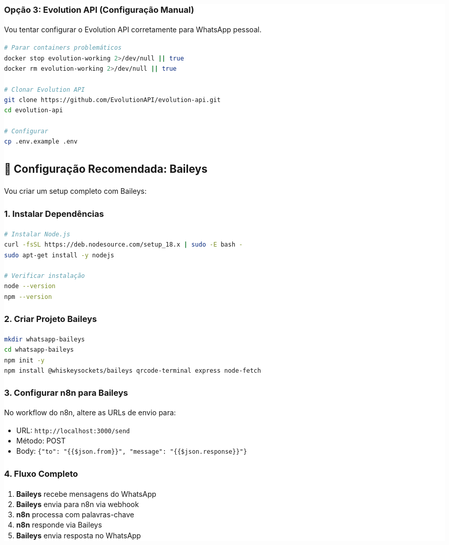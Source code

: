 ### Opção 3: Evolution API (Configuração Manual)
Vou tentar configurar o Evolution API corretamente para WhatsApp pessoal.

```bash
# Parar containers problemáticos
docker stop evolution-working 2>/dev/null || true
docker rm evolution-working 2>/dev/null || true

# Clonar Evolution API
git clone https://github.com/EvolutionAPI/evolution-api.git
cd evolution-api

# Configurar
cp .env.example .env
```

## 🚀 Configuração Recomendada: Baileys

Vou criar um setup completo com Baileys:

### 1. Instalar Dependências
```bash
# Instalar Node.js
curl -fsSL https://deb.nodesource.com/setup_18.x | sudo -E bash -
sudo apt-get install -y nodejs

# Verificar instalação
node --version
npm --version
```

### 2. Criar Projeto Baileys
```bash
mkdir whatsapp-baileys
cd whatsapp-baileys
npm init -y
npm install @whiskeysockets/baileys qrcode-terminal express node-fetch
```

### 3. Configurar n8n para Baileys
No workflow do n8n, altere as URLs de envio para:
- URL: `http://localhost:3000/send`
- Método: POST
- Body: `{"to": "{{$json.from}}", "message": "{{$json.response}}"}`

### 4. Fluxo Completo
1. **Baileys** recebe mensagens do WhatsApp
2. **Baileys** envia para n8n via webhook
3. **n8n** processa com palavras-chave
4. **n8n** responde via Baileys
5. **Baileys** envia resposta no WhatsApp
